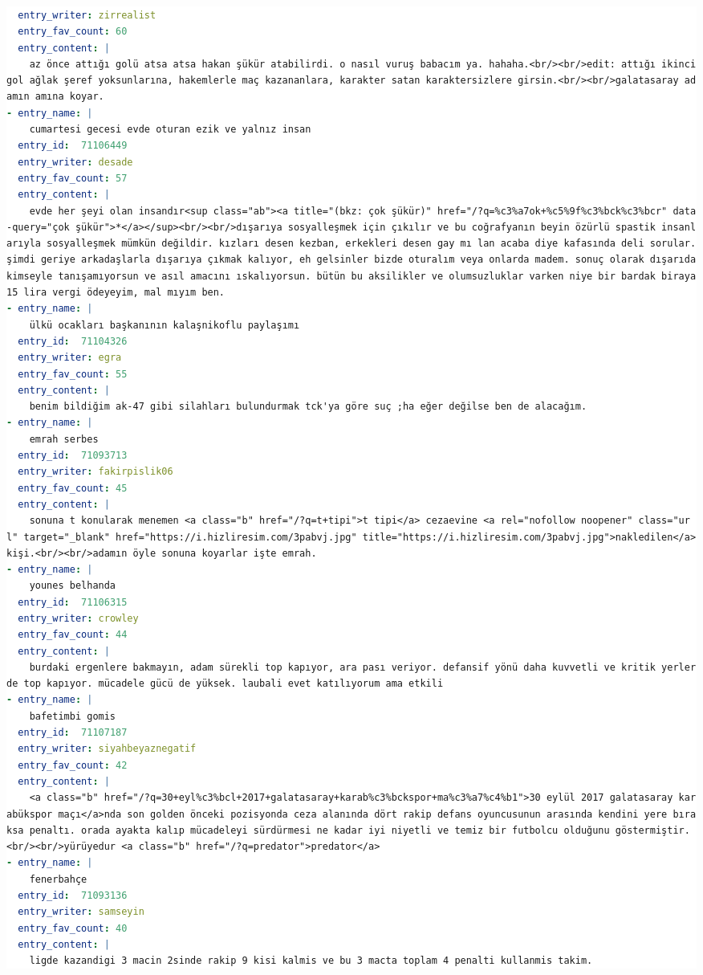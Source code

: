 ```yaml
  entry_writer: zirrealist
  entry_fav_count: 60
  entry_content: |
    az önce attığı golü atsa atsa hakan şükür atabilirdi. o nasıl vuruş babacım ya. hahaha.<br/><br/>edit: attığı ikinci gol ağlak şeref yoksunlarına, hakemlerle maç kazananlara, karakter satan karaktersizlere girsin.<br/><br/>galatasaray adamın amına koyar.
- entry_name: |
    cumartesi gecesi evde oturan ezik ve yalnız insan
  entry_id:  71106449
  entry_writer: desade
  entry_fav_count: 57
  entry_content: |
    evde her şeyi olan insandır<sup class="ab"><a title="(bkz: çok şükür)" href="/?q=%c3%a7ok+%c5%9f%c3%bck%c3%bcr" data-query="çok şükür">*</a></sup><br/><br/>dışarıya sosyalleşmek için çıkılır ve bu coğrafyanın beyin özürlü spastik insanlarıyla sosyalleşmek mümkün değildir. kızları desen kezban, erkekleri desen gay mı lan acaba diye kafasında deli sorular. şimdi geriye arkadaşlarla dışarıya çıkmak kalıyor, eh gelsinler bizde oturalım veya onlarda madem. sonuç olarak dışarıda kimseyle tanışamıyorsun ve asıl amacını ıskalıyorsun. bütün bu aksilikler ve olumsuzluklar varken niye bir bardak biraya 15 lira vergi ödeyeyim, mal mıyım ben.
- entry_name: |
    ülkü ocakları başkanının kalaşnikoflu paylaşımı
  entry_id:  71104326
  entry_writer: egra
  entry_fav_count: 55
  entry_content: |
    benim bildiğim ak-47 gibi silahları bulundurmak tck'ya göre suç ;ha eğer değilse ben de alacağım.
- entry_name: |
    emrah serbes
  entry_id:  71093713
  entry_writer: fakirpislik06
  entry_fav_count: 45
  entry_content: |
    sonuna t konularak menemen <a class="b" href="/?q=t+tipi">t tipi</a> cezaevine <a rel="nofollow noopener" class="url" target="_blank" href="https://i.hizliresim.com/3pabvj.jpg" title="https://i.hizliresim.com/3pabvj.jpg">nakledilen</a> kişi.<br/><br/>adamın öyle sonuna koyarlar işte emrah.
- entry_name: |
    younes belhanda
  entry_id:  71106315
  entry_writer: crowley
  entry_fav_count: 44
  entry_content: |
    burdaki ergenlere bakmayın, adam sürekli top kapıyor, ara pası veriyor. defansif yönü daha kuvvetli ve kritik yerlerde top kapıyor. mücadele gücü de yüksek. laubali evet katılıyorum ama etkili
- entry_name: |
    bafetimbi gomis
  entry_id:  71107187
  entry_writer: siyahbeyaznegatif
  entry_fav_count: 42
  entry_content: |
    <a class="b" href="/?q=30+eyl%c3%bcl+2017+galatasaray+karab%c3%bckspor+ma%c3%a7%c4%b1">30 eylül 2017 galatasaray karabükspor maçı</a>nda son golden önceki pozisyonda ceza alanında dört rakip defans oyuncusunun arasında kendini yere bıraksa penaltı. orada ayakta kalıp mücadeleyi sürdürmesi ne kadar iyi niyetli ve temiz bir futbolcu olduğunu göstermiştir. <br/><br/>yürüyedur <a class="b" href="/?q=predator">predator</a>
- entry_name: |
    fenerbahçe
  entry_id:  71093136
  entry_writer: samseyin
  entry_fav_count: 40
  entry_content: |
    ligde kazandigi 3 macin 2sinde rakip 9 kisi kalmis ve bu 3 macta toplam 4 penalti kullanmis takim.
```